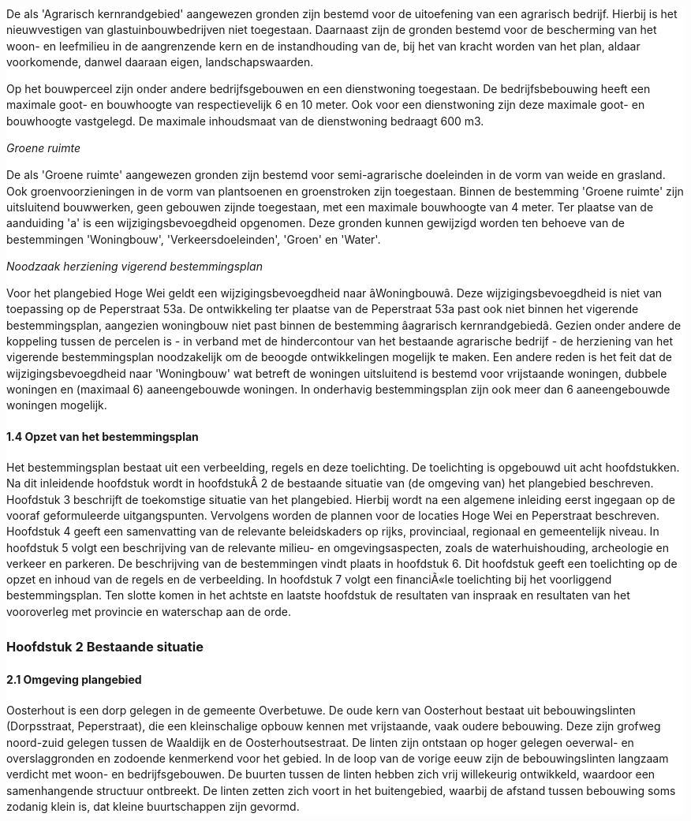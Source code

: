 De als 'Agrarisch kernrandgebied' aangewezen gronden zijn bestemd voor de uitoefening van een agrarisch bedrijf. Hierbij is het nieuwvestigen van glastuinbouwbedrijven niet toegestaan. Daarnaast zijn de gronden bestemd voor de bescherming van het woon\- en leefmilieu in de aangrenzende kern en de instandhouding van de, bij het van kracht worden van het plan, aldaar voorkomende, danwel daaraan eigen, landschapswaarden.

Op het bouwperceel zijn onder andere bedrijfsgebouwen en een dienstwoning toegestaan. De bedrijfsbebouwing heeft een maximale goot\- en bouwhoogte van respectievelijk 6 en 10 meter. Ook voor een dienstwoning zijn deze maximale goot\- en bouwhoogte vastgelegd. De maximale inhoudsmaat van de dienstwoning bedraagt 600 m3.

*Groene ruimte*

De als 'Groene ruimte' aangewezen gronden zijn bestemd voor semi\-agrarische doeleinden in de vorm van weide en grasland. Ook groenvoorzieningen in de vorm van plantsoenen en groenstroken zijn toegestaan. Binnen de bestemming 'Groene ruimte' zijn uitsluitend bouwwerken, geen gebouwen zijnde toegestaan, met een maximale bouwhoogte van 4 meter. Ter plaatse van de aanduiding 'a' is een wijzigingsbevoegdheid opgenomen. Deze gronden kunnen gewijzigd worden ten behoeve van de bestemmingen 'Woningbouw', 'Verkeersdoeleinden', 'Groen' en 'Water'.

*Noodzaak herziening vigerend bestemmingsplan*

Voor het plangebied Hoge Wei geldt een wijzigingsbevoegdheid naar âWoningbouwâ. Deze wijzigingsbevoegdheid is niet van toepassing op de Peperstraat 53a. De ontwikkeling ter plaatse van de Peperstraat 53a past ook niet binnen het vigerende bestemmingsplan, aangezien woningbouw niet past binnen de bestemming âagrarisch kernrandgebiedâ. Gezien onder andere de koppeling tussen de percelen is \- in verband met de hindercontour van het bestaande agrarische bedrijf \- de herziening van het vigerende bestemmingsplan noodzakelijk om de beoogde ontwikkelingen mogelijk te maken. Een andere reden is het feit dat de wijzigingsbevoegdheid naar 'Woningbouw' wat betreft de woningen uitsluitend is bestemd voor vrijstaande woningen, dubbele woningen en (maximaal 6\) aaneengebouwde woningen. In onderhavig bestemmingsplan zijn ook meer dan 6 aaneengebouwde woningen mogelijk.

#### 1\.4 Opzet van het bestemmingsplan

Het bestemmingsplan bestaat uit een verbeelding, regels en deze toelichting. De toelichting is opgebouwd uit acht hoofdstukken. Na dit inleidende hoofdstuk wordt in hoofdstukÂ 2 de bestaande situatie van (de omgeving van) het plangebied beschreven. Hoofdstuk 3 beschrijft de toekomstige situatie van het plangebied. Hierbij wordt na een algemene inleiding eerst ingegaan op de vooraf geformuleerde uitgangspunten. Vervolgens worden de plannen voor de locaties Hoge Wei en Peperstraat beschreven. Hoofdstuk 4 geeft een samenvatting van de relevante beleidskaders op rijks, provinciaal, regionaal en gemeentelijk niveau. In hoofdstuk 5 volgt een beschrijving van de relevante milieu\- en omgevingsaspecten, zoals de waterhuishouding, archeologie en verkeer en parkeren. De beschrijving van de bestemmingen vindt plaats in hoofdstuk 6. Dit hoofdstuk geeft een toelichting op de opzet en inhoud van de regels en de verbeelding. In hoofdstuk 7 volgt een financiÃ«le toelichting bij het voorliggend bestemmingsplan. Ten slotte komen in het achtste en laatste hoofdstuk de resultaten van inspraak en resultaten van het vooroverleg met provincie en waterschap aan de orde.

### Hoofdstuk 2 Bestaande situatie

#### 2\.1 Omgeving plangebied

Oosterhout is een dorp gelegen in de gemeente Overbetuwe. De oude kern van Oosterhout bestaat uit bebouwingslinten (Dorpsstraat, Peperstraat), die een kleinschalige opbouw kennen met vrijstaande, vaak oudere bebouwing. Deze zijn grofweg noord\-zuid gelegen tussen de Waaldijk en de Oosterhoutsestraat. De linten zijn ontstaan op hoger gelegen oeverwal\- en overslaggronden en zodoende kenmerkend voor het gebied. In de loop van de vorige eeuw zijn de bebouwingslinten langzaam verdicht met woon\- en bedrijfsgebouwen. De buurten tussen de linten hebben zich vrij willekeurig ontwikkeld, waardoor een samenhangende structuur ontbreekt. De linten zetten zich voort in het buitengebied, waarbij de afstand tussen bebouwing soms zodanig klein is, dat kleine buurtschappen zijn gevormd.
